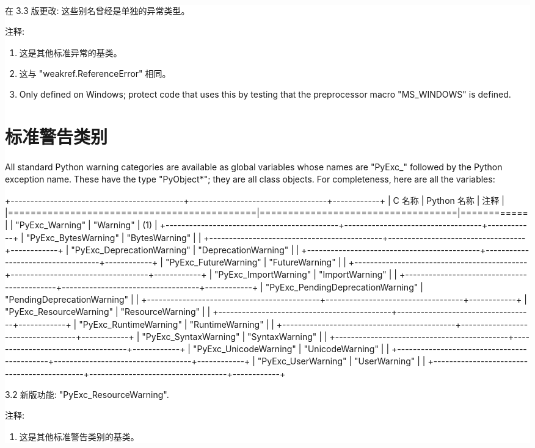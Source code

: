 在 3.3 版更改: 这些别名曾经是单独的异常类型。

注释:

1. 这是其他标准异常的基类。

2. 这与 "weakref.ReferenceError" 相同。

3. Only defined on Windows; protect code that uses this by testing
   that the preprocessor macro "MS_WINDOWS" is defined.


标准警告类别
============

All standard Python warning categories are available as global
variables whose names are "PyExc_" followed by the Python exception
name. These have the type "PyObject*"; they are all class objects. For
completeness, here are all the variables:

+--------------------------------------------+-----------------------------------+------------+
| C 名称                                     | Python 名称                       | 注释       |
|============================================|===================================|============|
| "PyExc_Warning"                            | "Warning"                         | (1)        |
+--------------------------------------------+-----------------------------------+------------+
| "PyExc_BytesWarning"                       | "BytesWarning"                    |            |
+--------------------------------------------+-----------------------------------+------------+
| "PyExc_DeprecationWarning"                 | "DeprecationWarning"              |            |
+--------------------------------------------+-----------------------------------+------------+
| "PyExc_FutureWarning"                      | "FutureWarning"                   |            |
+--------------------------------------------+-----------------------------------+------------+
| "PyExc_ImportWarning"                      | "ImportWarning"                   |            |
+--------------------------------------------+-----------------------------------+------------+
| "PyExc_PendingDeprecationWarning"          | "PendingDeprecationWarning"       |            |
+--------------------------------------------+-----------------------------------+------------+
| "PyExc_ResourceWarning"                    | "ResourceWarning"                 |            |
+--------------------------------------------+-----------------------------------+------------+
| "PyExc_RuntimeWarning"                     | "RuntimeWarning"                  |            |
+--------------------------------------------+-----------------------------------+------------+
| "PyExc_SyntaxWarning"                      | "SyntaxWarning"                   |            |
+--------------------------------------------+-----------------------------------+------------+
| "PyExc_UnicodeWarning"                     | "UnicodeWarning"                  |            |
+--------------------------------------------+-----------------------------------+------------+
| "PyExc_UserWarning"                        | "UserWarning"                     |            |
+--------------------------------------------+-----------------------------------+------------+

3.2 新版功能: "PyExc_ResourceWarning".

注释:

1. 这是其他标准警告类别的基类。

